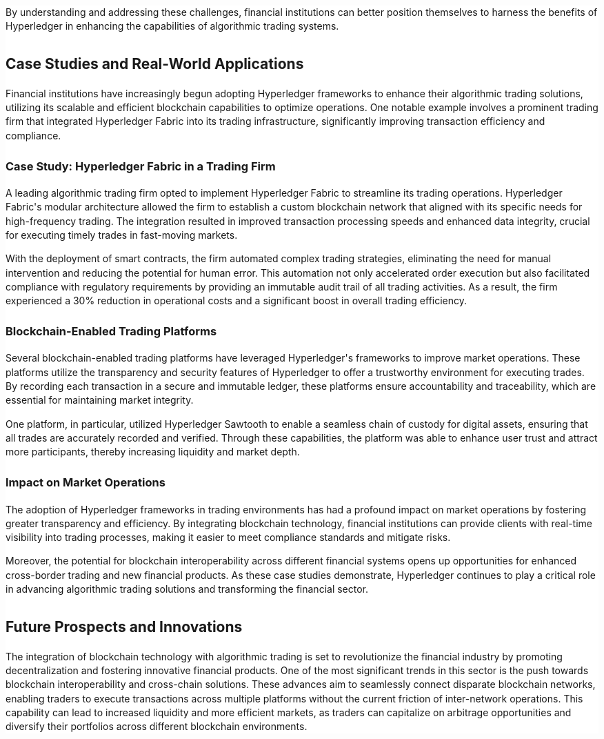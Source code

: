 By understanding and addressing these challenges, financial institutions can better position themselves to harness the benefits of Hyperledger in enhancing the capabilities of algorithmic trading systems.

## Case Studies and Real-World Applications

Financial institutions have increasingly begun adopting Hyperledger frameworks to enhance their algorithmic trading solutions, utilizing its scalable and efficient blockchain capabilities to optimize operations. One notable example involves a prominent trading firm that integrated Hyperledger Fabric into its trading infrastructure, significantly improving transaction efficiency and compliance.

### Case Study: Hyperledger Fabric in a Trading Firm

A leading algorithmic trading firm opted to implement Hyperledger Fabric to streamline its trading operations. Hyperledger Fabric's modular architecture allowed the firm to establish a custom blockchain network that aligned with its specific needs for high-frequency trading. The integration resulted in improved transaction processing speeds and enhanced data integrity, crucial for executing timely trades in fast-moving markets.

With the deployment of smart contracts, the firm automated complex trading strategies, eliminating the need for manual intervention and reducing the potential for human error. This automation not only accelerated order execution but also facilitated compliance with regulatory requirements by providing an immutable audit trail of all trading activities. As a result, the firm experienced a 30% reduction in operational costs and a significant boost in overall trading efficiency.

### Blockchain-Enabled Trading Platforms

Several blockchain-enabled trading platforms have leveraged Hyperledger's frameworks to improve market operations. These platforms utilize the transparency and security features of Hyperledger to offer a trustworthy environment for executing trades. By recording each transaction in a secure and immutable ledger, these platforms ensure accountability and traceability, which are essential for maintaining market integrity.

One platform, in particular, utilized Hyperledger Sawtooth to enable a seamless chain of custody for digital assets, ensuring that all trades are accurately recorded and verified. Through these capabilities, the platform was able to enhance user trust and attract more participants, thereby increasing liquidity and market depth.

### Impact on Market Operations

The adoption of Hyperledger frameworks in trading environments has had a profound impact on market operations by fostering greater transparency and efficiency. By integrating blockchain technology, financial institutions can provide clients with real-time visibility into trading processes, making it easier to meet compliance standards and mitigate risks.

Moreover, the potential for blockchain interoperability across different financial systems opens up opportunities for enhanced cross-border trading and new financial products. As these case studies demonstrate, Hyperledger continues to play a critical role in advancing algorithmic trading solutions and transforming the financial sector.

## Future Prospects and Innovations

The integration of blockchain technology with algorithmic trading is set to revolutionize the financial industry by promoting decentralization and fostering innovative financial products. One of the most significant trends in this sector is the push towards blockchain interoperability and cross-chain solutions. These advances aim to seamlessly connect disparate blockchain networks, enabling traders to execute transactions across multiple platforms without the current friction of inter-network operations. This capability can lead to increased liquidity and more efficient markets, as traders can capitalize on arbitrage opportunities and diversify their portfolios across different blockchain environments.
